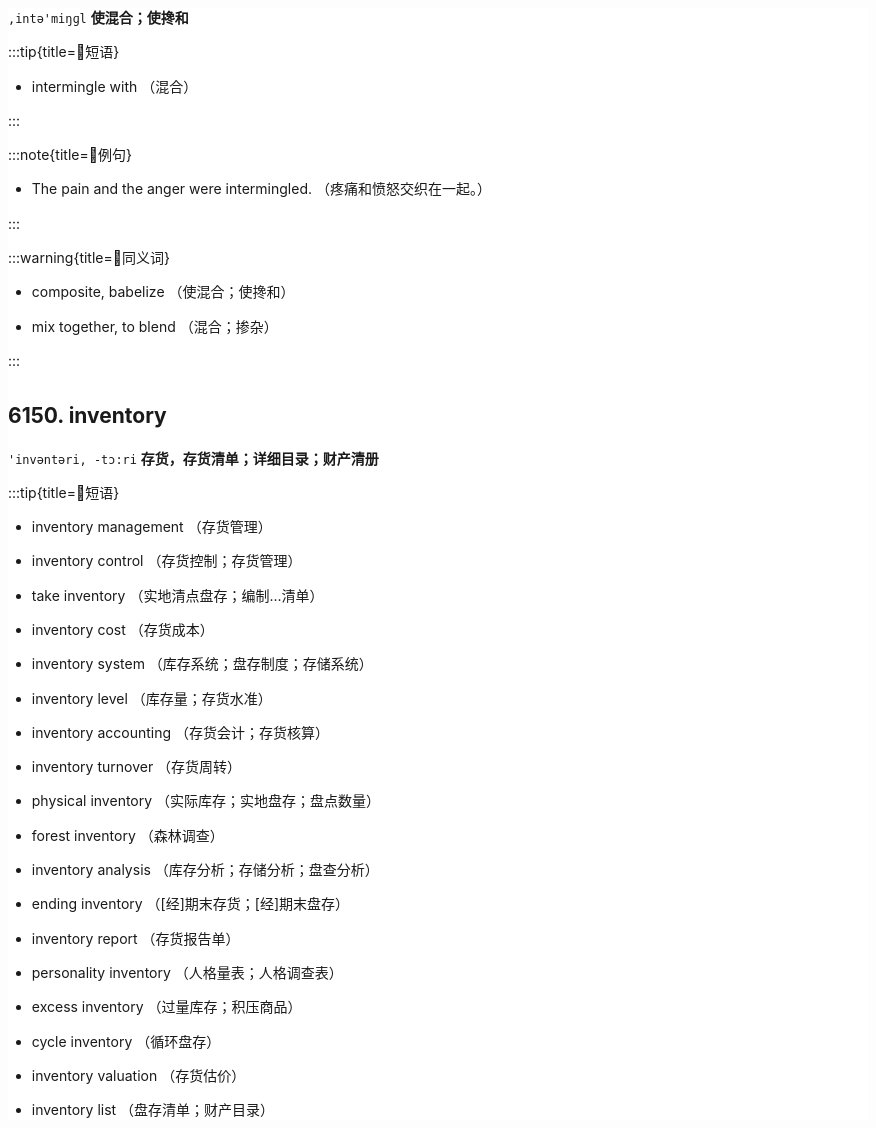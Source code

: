 `,intə'miŋɡl`  **使混合；使搀和**

:::tip{title=🤩短语}

- intermingle with （混合）

:::

:::note{title=🎤例句}

- The pain and the anger were intermingled. （疼痛和愤怒交织在一起。）

:::

:::warning{title=🤔同义词}

- composite, babelize （使混合；使搀和）

- mix together, to blend （混合；掺杂）

:::


## 6150. inventory

`'invəntəri, -tɔ:ri`  **存货，存货清单；详细目录；财产清册**

:::tip{title=🤩短语}

- inventory management （存货管理）

- inventory control （存货控制；存货管理）

- take inventory （实地清点盘存；编制...清单）

- inventory cost （存货成本）

- inventory system （库存系统；盘存制度；存储系统）

- inventory level （库存量；存货水准）

- inventory accounting （存货会计；存货核算）

- inventory turnover （存货周转）

- physical inventory （实际库存；实地盘存；盘点数量）

- forest inventory （森林调查）

- inventory analysis （库存分析；存储分析；盘查分析）

- ending inventory （[经]期末存货；[经]期末盘存）

- inventory report （存货报告单）

- personality inventory （人格量表；人格调查表）

- excess inventory （过量库存；积压商品）

- cycle inventory （循环盘存）

- inventory valuation （存货估价）

- inventory list （盘存清单；财产目录）
